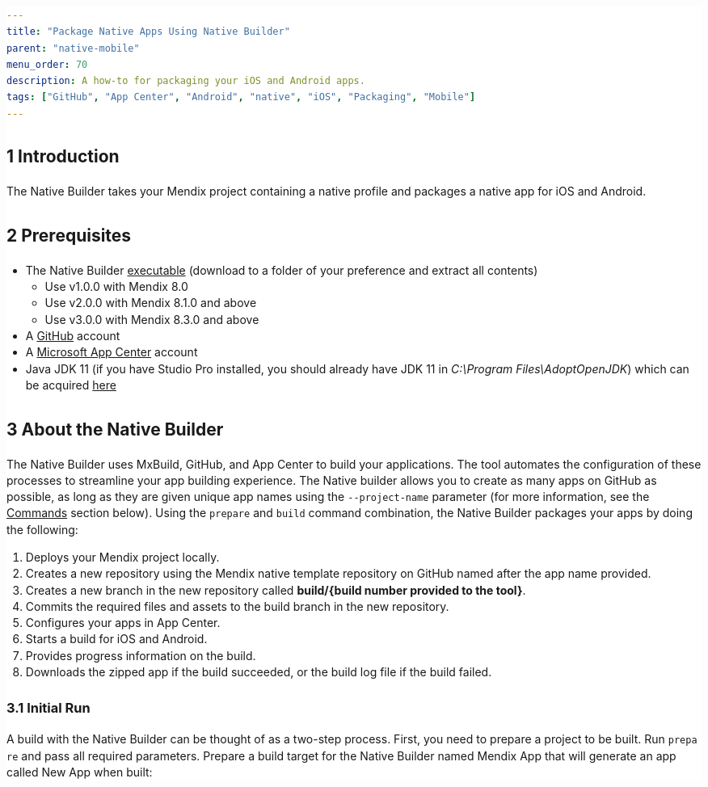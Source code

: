 ```yaml
---
title: "Package Native Apps Using Native Builder"
parent: "native-mobile"
menu_order: 70
description: A how-to for packaging your iOS and Android apps.
tags: ["GitHub", "App Center", "Android", "native", "iOS", "Packaging", "Mobile"]
---
```


## 1 Introduction

The Native Builder takes your Mendix project containing a native profile and packages a native app for iOS and Android. 

## 2 Prerequisites

* The Native Builder [executable](https://www.dropbox.com/sh/hpw7sshut9bco68/AABackrr75rPSgW7u5LBMkMra?dl=0) (download to a folder of your preference and extract all contents)
	* Use v1.0.0 with Mendix 8.0
	* Use v2.0.0 with Mendix 8.1.0 and above
	* Use v3.0.0 with Mendix 8.3.0 and above
* A [GitHub](https://github.com/) account
* A [Microsoft App Center](https://appcenter.ms/) account
* Java JDK 11 (if you have Studio Pro installed, you should already have JDK 11 in *C:\Program Files\AdoptOpenJDK*) which can be acquired [here](https://adoptopenjdk.net/) 

## 3 About the Native Builder

The Native Builder uses MxBuild, GitHub, and App Center to build your applications. The tool automates the configuration of these processes to streamline your app building experience. The Native builder allows you to create as many apps on GitHub as possible, as long as they are given unique app names using the `--project-name` parameter (for more information, see the [Commands](#commands) section below). Using the `prepare` and `build` command combination, the Native Builder packages your apps by doing the following:

1. Deploys your Mendix project locally.
2. Creates a new repository using the Mendix native template repository on GitHub named after the app name provided.
3. Creates a new branch in the new repository called **build/{build number provided to the tool}**.
4. Commits the required files and assets to the build branch in the new repository.
5. Configures your apps in App Center.
6. Starts a build for iOS and Android.
7. Provides progress information on the build.
8. Downloads the zipped app if the build succeeded, or the build log file if the build failed.

### 3.1 Initial Run

A build with the Native Builder can be thought of as a two-step process. First, you need to prepare a project to be built. Run `prepare` and pass all required parameters. Prepare a build target for the Native Builder named Mendix App that will generate an app called New App when built:
